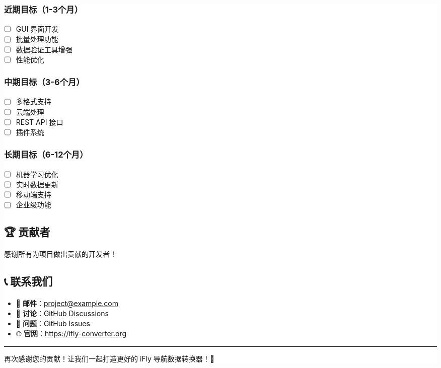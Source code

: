 ### 近期目标（1-3个月）

- [ ] GUI 界面开发
- [ ] 批量处理功能
- [ ] 数据验证工具增强
- [ ] 性能优化

### 中期目标（3-6个月）

- [ ] 多格式支持
- [ ] 云端处理
- [ ] REST API 接口
- [ ] 插件系统

### 长期目标（6-12个月）

- [ ] 机器学习优化
- [ ] 实时数据更新
- [ ] 移动端支持
- [ ] 企业级功能

## 🏆 贡献者

感谢所有为项目做出贡献的开发者！



## 📞 联系我们

- 📧 **邮件**：project@example.com
- 💬 **讨论**：GitHub Discussions
- 🐛 **问题**：GitHub Issues
- 🌐 **官网**：https://ifly-converter.org

---

再次感谢您的贡献！让我们一起打造更好的 iFly 导航数据转换器！🚀
